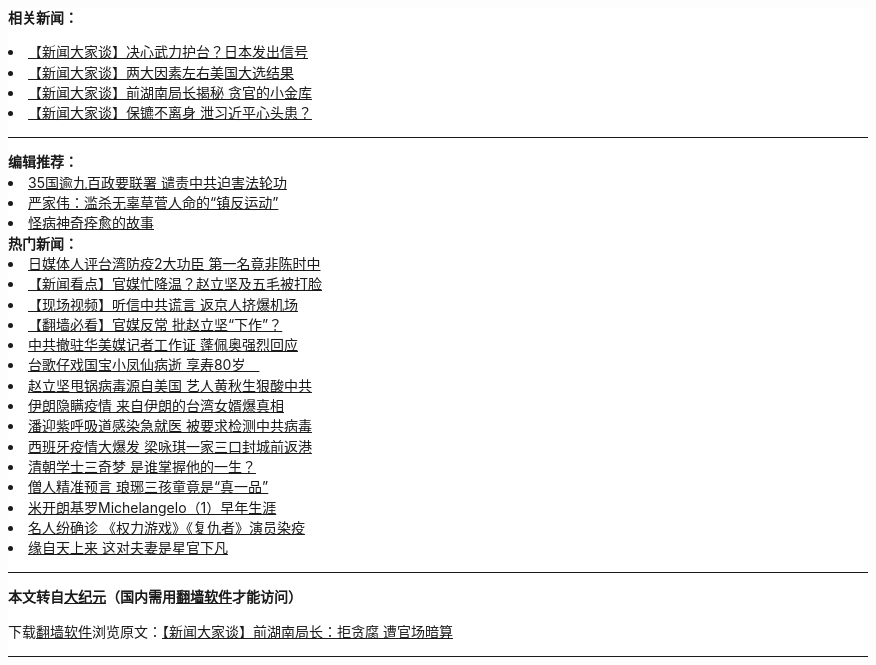 <strong>相关新闻：</strong>
<li><a href="https://github.com/19920513/djy/blob/master/gb/23/9/21/n14078760.md#1">【新闻大家谈】决心武力护台？日本发出信号</a></li>
<li><a href="https://github.com/19920513/djy/blob/master/gb/23/9/25/n14080903.md#1">【新闻大家谈】两大因素左右美国大选结果</a></li>
<li><a href="https://github.com/19920513/djy/blob/master/gb/23/9/29/n14084432.md#1">【新闻大家谈】前湖南局长揭秘 贪官的小金库</a></li>
<li><a href="https://github.com/19920513/djy/blob/master/gb/23/10/2/n14086659.md#1">【新闻大家谈】保镳不离身 泄习近平心头患？</a></li>
<hr>
<strong>编辑推荐：</strong>
<li><a href="https://github.com/19920513/djy/blob/master/gb/20/12/8/n12602834.md#1" target="_blank">35国逾九百政要联署 谴责中共迫害法轮功</a>  </li><li><a href="https://github.com/tsiac2612/djy/blob/master/gb/18/5/30/n10439090.md#1" target="_blank">严家伟：滥杀无辜草菅人命的“镇反运动”</a></li><li><a href="https://github.com/tsiac2612/djy/blob/master/gb/16/1/13/n4615407.md#1" target="_blank">怪病神奇痊愈的故事</a></li>
<strong>热门新闻：</strong>
<li><a href="https://github.com/19920513/djy/blob/master/gb/20/3/16/n11943195.md#1">日媒体人评台湾防疫2大功臣 第一名竟非陈时中</a></li>
<li><a href="https://github.com/19920513/djy/blob/master/gb/20/3/16/n11945071.md#1">【新闻看点】官媒忙降温？赵立坚及五毛被打脸</a></li>
<li><a href="https://github.com/19920513/djy/blob/master/gb/20/3/17/n11946346.md#1">【现场视频】听信中共谎言 返京人挤爆机场</a></li>
<li><a href="https://github.com/19920513/djy/blob/master/gb/20/3/17/n11945722.md#1">【翻墙必看】官媒反常 批赵立坚“下作”？</a></li>
<li><a href="https://github.com/19920513/djy/blob/master/gb/20/3/17/n11948259.md#1">中共撤驻华美媒记者工作证 蓬佩奥强烈回应</a></li>
<li><a href="https://github.com/19920513/djy/blob/master/gb/20/3/17/n11946544.md#1">台歌仔戏国宝小凤仙病逝 享寿80岁　</a></li>
<li><a href="https://github.com/19920513/djy/blob/master/gb/20/3/15/n11942589.md#1">赵立坚甩锅病毒源自美国 艺人黄秋生狠酸中共</a></li>
<li><a href="https://github.com/19920513/djy/blob/master/gb/20/3/17/n11947993.md#1">伊朗隐瞒疫情 来自伊朗的台湾女婿爆真相</a></li>
<li><a href="https://github.com/19920513/djy/blob/master/gb/20/3/15/n11942781.md#1">潘迎紫呼吸道感染急就医 被要求检测中共病毒</a></li>
<li><a href="https://github.com/19920513/djy/blob/master/gb/20/3/15/n11942415.md#1">西班牙疫情大爆发 梁咏琪一家三口封城前返港</a></li>
<li><a href="https://github.com/19920513/djy/blob/master/gb/20/3/11/n11933369.md#1">清朝学士三奇梦 是谁掌握他的一生？</a></li>
<li><a href="https://github.com/19920513/djy/blob/master/gb/20/3/11/n11933376.md#1">僧人精准预言 琅琊三孩童竟是“真一品”</a></li>
<li><a href="https://github.com/19920513/djy/blob/master/gb/13/1/31/n3790016.md#1">米开朗基罗Michelangelo（1）早年生涯</a></li>
<li><a href="https://github.com/19920513/djy/blob/master/gb/20/3/17/n11946008.md#1">名人纷确诊 《权力游戏》《复仇者》演员染疫</a></li>
<li><a href="https://github.com/19920513/djy/blob/master/gb/20/3/12/n11936269.md#1">缘自天上来 这对夫妻是星官下凡</a></li>
<hr>
<strong>本文转自<a href="https://www.epochtimes.com">大纪元</a>（国内需用<a href="https://github.com/19920513/www/blob/master/README.md#8">翻墙软件</a>才能访问）</strong><p>下载<a href="https://github.com/19920513/www/blob/master/README.md#8">翻墙软件</a>浏览原文：<a href="https://www.epochtimes.com/gb/23/10/6/n14089711.htm">【新闻大家谈】前湖南局长：拒贪腐 遭官场暗算</a></p><hr>